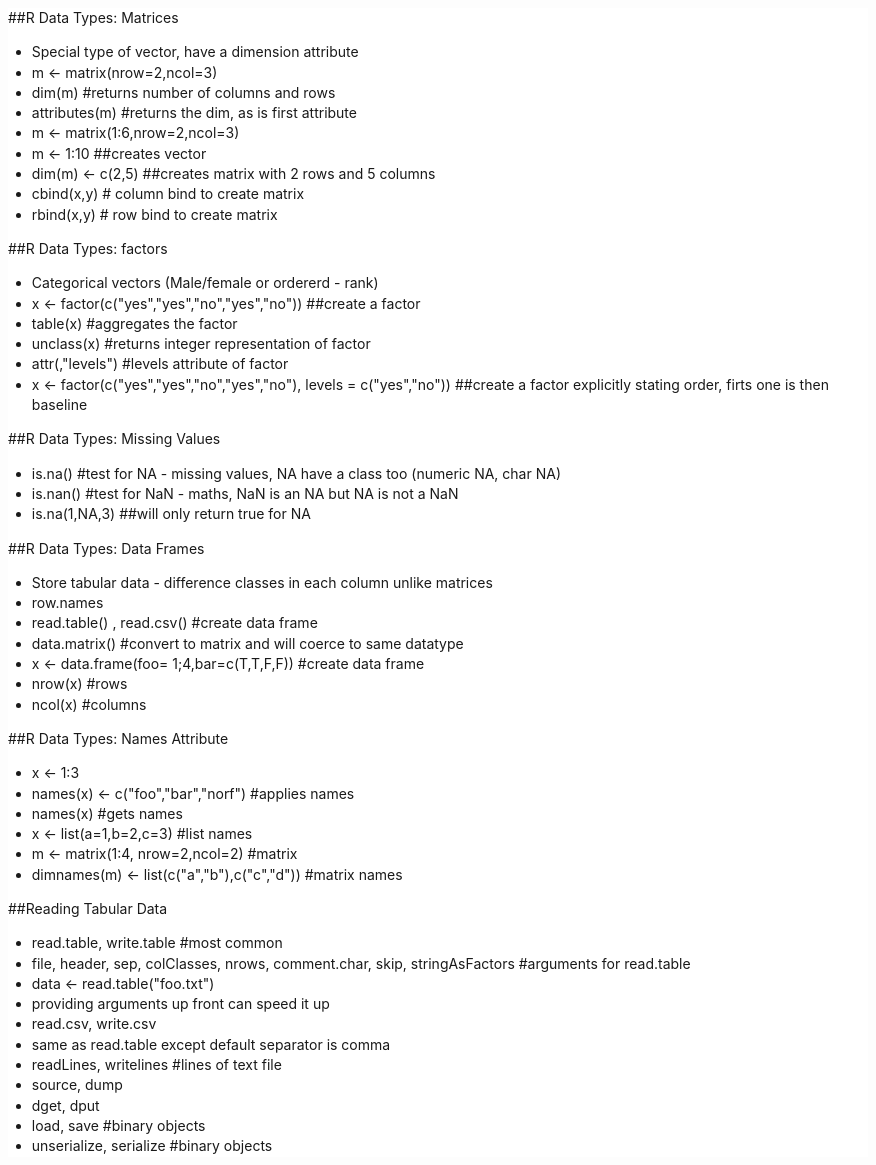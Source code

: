 ##R Data Types: Matrices
* Special type of vector, have a dimension attribute
* m <- matrix(nrow=2,ncol=3)
* dim(m) #returns number of columns and rows
* attributes(m) #returns the dim, as is first attribute
* m <- matrix(1:6,nrow=2,ncol=3)
* m <- 1:10 ##creates vector
* dim(m) <- c(2,5) ##creates matrix with 2 rows and 5 columns
* cbind(x,y) # column bind to create matrix
* rbind(x,y) # row bind to create matrix

##R Data Types: factors
* Categorical vectors (Male/female or ordererd - rank)
* x <- factor(c("yes","yes","no","yes","no")) ##create a factor
* table(x) #aggregates the factor
* unclass(x) #returns integer representation of factor
* attr(,"levels") #levels attribute of factor
* x <- factor(c("yes","yes","no","yes","no"), levels = c("yes","no")) ##create a factor explicitly stating order, firts one is then baseline

##R Data Types: Missing Values
* is.na() #test for NA - missing values, NA have a class too (numeric NA, char NA)
* is.nan() #test for NaN - maths, NaN is an NA but NA is not a NaN
* is.na(1,NA,3) ##will only return true for NA

##R Data Types: Data Frames
* Store tabular data - difference classes in each column unlike matrices
* row.names 
* read.table() , read.csv() #create data frame
* data.matrix() #convert to matrix and will coerce to same datatype
* x <- data.frame(foo= 1;4,bar=c(T,T,F,F)) #create data frame
* nrow(x) #rows
* ncol(x) #columns

##R Data Types: Names Attribute
* x <- 1:3
* names(x) <- c("foo","bar","norf") #applies names
* names(x) #gets names
* x <- list(a=1,b=2,c=3) #list names
* m <- matrix(1:4, nrow=2,ncol=2) #matrix 
* dimnames(m) <- list(c("a","b"),c("c","d")) #matrix names

##Reading Tabular Data
* read.table, write.table #most common
* file, header, sep, colClasses, nrows, comment.char, skip, stringAsFactors #arguments for read.table
* data <- read.table("foo.txt")
* providing arguments up front can speed it up
* read.csv, write.csv 
* same as read.table except default separator is comma
* readLines, writelines #lines of text file
* source, dump
* dget, dput
* load, save #binary objects
* unserialize, serialize #binary objects
